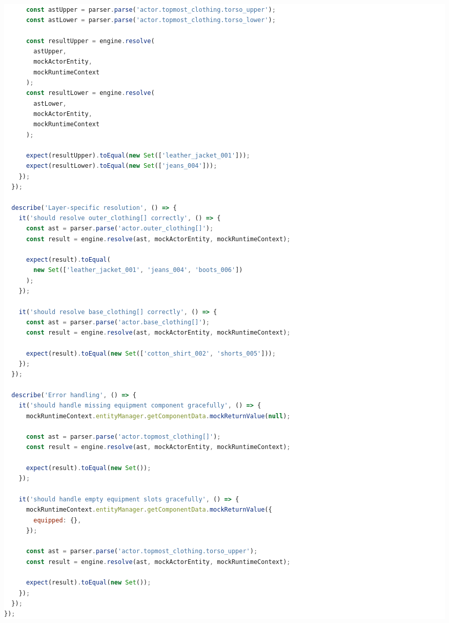 ```javascript
      const astUpper = parser.parse('actor.topmost_clothing.torso_upper');
      const astLower = parser.parse('actor.topmost_clothing.torso_lower');

      const resultUpper = engine.resolve(
        astUpper,
        mockActorEntity,
        mockRuntimeContext
      );
      const resultLower = engine.resolve(
        astLower,
        mockActorEntity,
        mockRuntimeContext
      );

      expect(resultUpper).toEqual(new Set(['leather_jacket_001']));
      expect(resultLower).toEqual(new Set(['jeans_004']));
    });
  });

  describe('Layer-specific resolution', () => {
    it('should resolve outer_clothing[] correctly', () => {
      const ast = parser.parse('actor.outer_clothing[]');
      const result = engine.resolve(ast, mockActorEntity, mockRuntimeContext);

      expect(result).toEqual(
        new Set(['leather_jacket_001', 'jeans_004', 'boots_006'])
      );
    });

    it('should resolve base_clothing[] correctly', () => {
      const ast = parser.parse('actor.base_clothing[]');
      const result = engine.resolve(ast, mockActorEntity, mockRuntimeContext);

      expect(result).toEqual(new Set(['cotton_shirt_002', 'shorts_005']));
    });
  });

  describe('Error handling', () => {
    it('should handle missing equipment component gracefully', () => {
      mockRuntimeContext.entityManager.getComponentData.mockReturnValue(null);

      const ast = parser.parse('actor.topmost_clothing[]');
      const result = engine.resolve(ast, mockActorEntity, mockRuntimeContext);

      expect(result).toEqual(new Set());
    });

    it('should handle empty equipment slots gracefully', () => {
      mockRuntimeContext.entityManager.getComponentData.mockReturnValue({
        equipped: {},
      });

      const ast = parser.parse('actor.topmost_clothing.torso_upper');
      const result = engine.resolve(ast, mockActorEntity, mockRuntimeContext);

      expect(result).toEqual(new Set());
    });
  });
});
```
